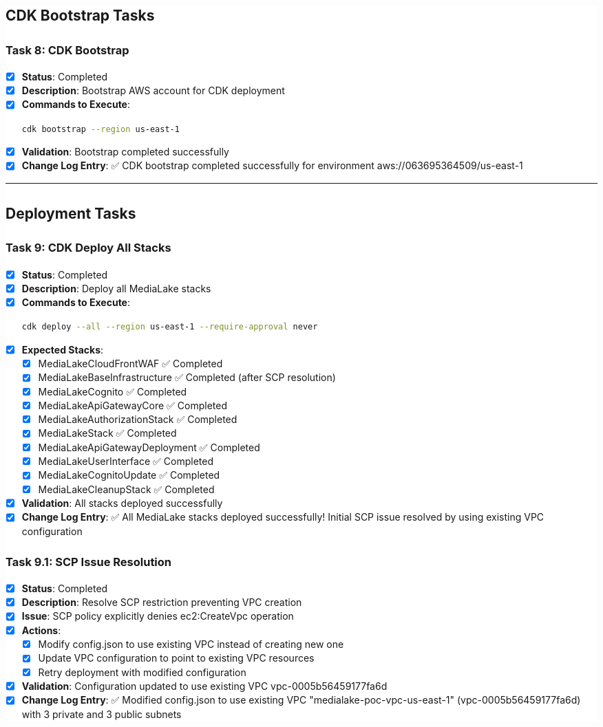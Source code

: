 
## CDK Bootstrap Tasks

### Task 8: CDK Bootstrap
- [x] **Status**: Completed
- [x] **Description**: Bootstrap AWS account for CDK deployment
- [x] **Commands to Execute**:
  ```bash
  cdk bootstrap --region us-east-1
  ```
- [x] **Validation**: Bootstrap completed successfully
- [x] **Change Log Entry**: ✅ CDK bootstrap completed successfully for environment aws://063695364509/us-east-1

---

## Deployment Tasks

### Task 9: CDK Deploy All Stacks
- [x] **Status**: Completed
- [x] **Description**: Deploy all MediaLake stacks
- [x] **Commands to Execute**:
  ```bash
  cdk deploy --all --region us-east-1 --require-approval never
  ```
- [x] **Expected Stacks**:
  - [x] MediaLakeCloudFrontWAF ✅ Completed
  - [x] MediaLakeBaseInfrastructure ✅ Completed (after SCP resolution)
  - [x] MediaLakeCognito ✅ Completed
  - [x] MediaLakeApiGatewayCore ✅ Completed
  - [x] MediaLakeAuthorizationStack ✅ Completed
  - [x] MediaLakeStack ✅ Completed
  - [x] MediaLakeApiGatewayDeployment ✅ Completed
  - [x] MediaLakeUserInterface ✅ Completed
  - [x] MediaLakeCognitoUpdate ✅ Completed
  - [x] MediaLakeCleanupStack ✅ Completed
- [x] **Validation**: All stacks deployed successfully
- [x] **Change Log Entry**: ✅ All MediaLake stacks deployed successfully! Initial SCP issue resolved by using existing VPC configuration

### Task 9.1: SCP Issue Resolution
- [x] **Status**: Completed
- [x] **Description**: Resolve SCP restriction preventing VPC creation
- [x] **Issue**: SCP policy explicitly denies ec2:CreateVpc operation
- [x] **Actions**:
  - [x] Modify config.json to use existing VPC instead of creating new one
  - [x] Update VPC configuration to point to existing VPC resources
  - [x] Retry deployment with modified configuration
- [x] **Validation**: Configuration updated to use existing VPC vpc-0005b56459177fa6d
- [x] **Change Log Entry**: ✅ Modified config.json to use existing VPC "medialake-poc-vpc-us-east-1" (vpc-0005b56459177fa6d) with 3 private and 3 public subnets
